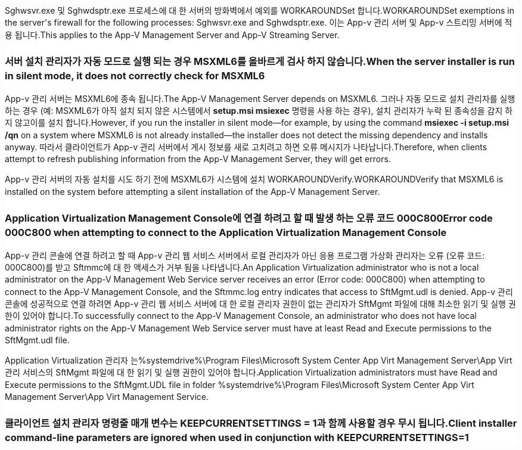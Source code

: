 <span data-ttu-id="ba466-211">Sghwsvr.exe 및 Sghwdsptr.exe 프로세스에 대 한 서버의 방화벽에서 예외를 WORKAROUNDSet 합니다.</span><span class="sxs-lookup"><span data-stu-id="ba466-211">WORKAROUNDSet exemptions in the server's firewall for the following processes: Sghwsvr.exe and Sghwdsptr.exe.</span></span> <span data-ttu-id="ba466-212">이는 App-v 관리 서버 및 App-v 스트리밍 서버에 적용 됩니다.</span><span class="sxs-lookup"><span data-stu-id="ba466-212">This applies to the App-V Management Server and App-V Streaming Server.</span></span>

### <span data-ttu-id="ba466-213">서버 설치 관리자가 자동 모드로 실행 되는 경우 MSXML6를 올바르게 검사 하지 않습니다.</span><span class="sxs-lookup"><span data-stu-id="ba466-213">When the server installer is run in silent mode, it does not correctly check for MSXML6</span></span>

<span data-ttu-id="ba466-214">App-v 관리 서버는 MSXML6에 종속 됩니다.</span><span class="sxs-lookup"><span data-stu-id="ba466-214">The App-V Management Server depends on MSXML6.</span></span> <span data-ttu-id="ba466-215">그러나 자동 모드로 설치 관리자를 실행 하는 경우 (예: MSXML6가 아직 설치 되지 않은 시스템에서 **setup.msi msiexec** 명령을 사용 하는 경우), 설치 관리자가 누락 된 종속성을 감지 하지 않고이를 설치 합니다.</span><span class="sxs-lookup"><span data-stu-id="ba466-215">However, if you run the installer in silent mode—for example, by using the command **msiexec -i setup.msi /qn** on a system where MSXML6 is not already installed—the installer does not detect the missing dependency and installs anyway.</span></span> <span data-ttu-id="ba466-216">따라서 클라이언트가 App-v 관리 서버에서 게시 정보를 새로 고치려고 하면 오류 메시지가 나타납니다.</span><span class="sxs-lookup"><span data-stu-id="ba466-216">Therefore, when clients attempt to refresh publishing information from the App-V Management Server, they will get errors.</span></span>

<span data-ttu-id="ba466-217">App-v 관리 서버의 자동 설치를 시도 하기 전에 MSXML6가 시스템에 설치 WORKAROUNDVerify.</span><span class="sxs-lookup"><span data-stu-id="ba466-217">WORKAROUNDVerify that MSXML6 is installed on the system before attempting a silent installation of the App-V Management Server.</span></span>

### <span data-ttu-id="ba466-218">Application Virtualization Management Console에 연결 하려고 할 때 발생 하는 오류 코드 000C800</span><span class="sxs-lookup"><span data-stu-id="ba466-218">Error code 000C800 when attempting to connect to the Application Virtualization Management Console</span></span>

<span data-ttu-id="ba466-219">App-v 관리 콘솔에 연결 하려고 할 때 App-v 관리 웹 서비스 서버에서 로컬 관리자가 아닌 응용 프로그램 가상화 관리자는 오류 (오류 코드: 000C800)를 받고 Sftmmc에 대 한 액세스가 거부 됨을 나타냅니다.</span><span class="sxs-lookup"><span data-stu-id="ba466-219">An Application Virtualization administrator who is not a local administrator on the App-V Management Web Service server receives an error (Error code: 000C800) when attempting to connect to the App-V Management Console, and the Sftmmc.log entry indicates that access to SftMgmt.udl is denied.</span></span> <span data-ttu-id="ba466-220">App-v 관리 콘솔에 성공적으로 연결 하려면 App-v 관리 웹 서비스 서버에 대 한 로컬 관리자 권한이 없는 관리자가 SftMgmt 파일에 대해 최소한 읽기 및 실행 권한이 있어야 합니다.</span><span class="sxs-lookup"><span data-stu-id="ba466-220">To successfully connect to the App-V Management Console, an administrator who does not have local administrator rights on the App-V Management Web Service server must have at least Read and Execute permissions to the SftMgmt.udl file.</span></span>

<span data-ttu-id="ba466-221">Application Virtualization 관리자 는%systemdrive%\\Program Files\\Microsoft System Center App Virt Management Server\\App Virt 관리 서비스의 SftMgmt 파일에 대 한 읽기 및 실행 권한이 있어야 합니다.</span><span class="sxs-lookup"><span data-stu-id="ba466-221">Application Virtualization administrators must have Read and Execute permissions to the SftMgmt.UDL file in folder %systemdrive%\\Program Files\\Microsoft System Center App Virt Management Server\\App Virt Management Service.</span></span>

### <span data-ttu-id="ba466-222">클라이언트 설치 관리자 명령줄 매개 변수는 KEEPCURRENTSETTINGS = 1과 함께 사용할 경우 무시 됩니다.</span><span class="sxs-lookup"><span data-stu-id="ba466-222">Client installer command-line parameters are ignored when used in conjunction with KEEPCURRENTSETTINGS=1</span></span>
